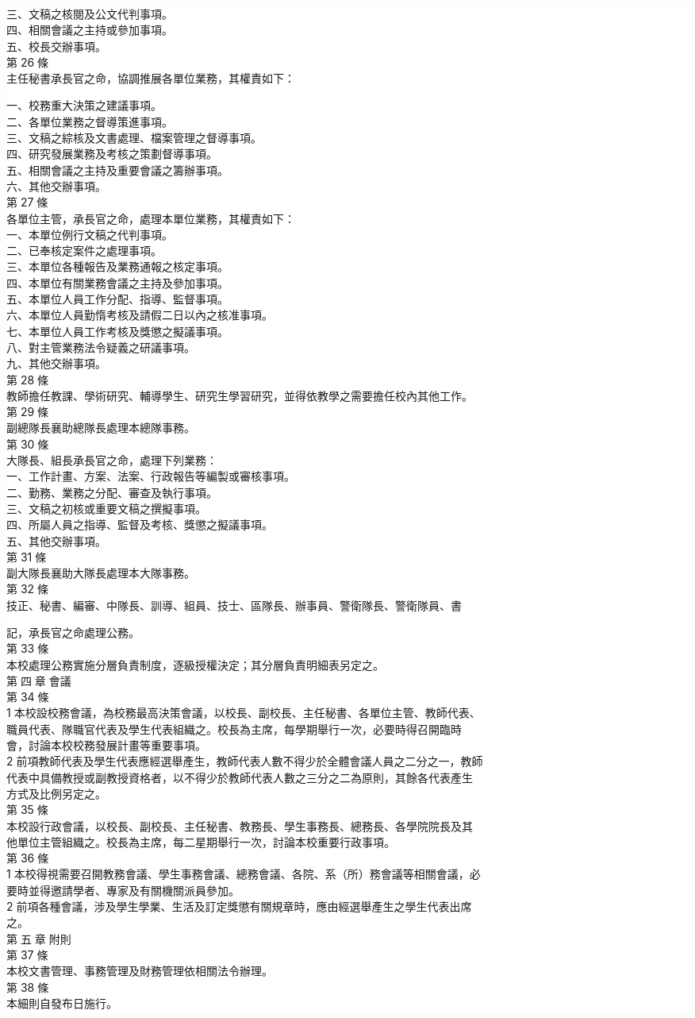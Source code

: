 三、文稿之核閱及公文代判事項。  
四、相關會議之主持或參加事項。  
五、校長交辦事項。  
第 26 條  
主任秘書承長官之命，協調推展各單位業務，其權責如下：  


一、校務重大決策之建議事項。  
二、各單位業務之督導策進事項。  
三、文稿之綜核及文書處理、檔案管理之督導事項。  
四、研究發展業務及考核之策劃督導事項。  
五、相關會議之主持及重要會議之籌辦事項。  
六、其他交辦事項。  
第 27 條  
各單位主管，承長官之命，處理本單位業務，其權責如下：  
一、本單位例行文稿之代判事項。  
二、已奉核定案件之處理事項。  
三、本單位各種報告及業務通報之核定事項。  
四、本單位有關業務會議之主持及參加事項。  
五、本單位人員工作分配、指導、監督事項。  
六、本單位人員勤惰考核及請假二日以內之核准事項。  
七、本單位人員工作考核及獎懲之擬議事項。  
八、對主管業務法令疑義之研議事項。  
九、其他交辦事項。  
第 28 條  
教師擔任教課、學術研究、輔導學生、研究生學習研究，並得依教學之需要擔任校內其他工作。  
第 29 條  
副總隊長襄助總隊長處理本總隊事務。  
第 30 條  
大隊長、組長承長官之命，處理下列業務：  
一、工作計畫、方案、法案、行政報告等編製或審核事項。  
二、勤務、業務之分配、審查及執行事項。  
三、文稿之初核或重要文稿之撰擬事項。  
四、所屬人員之指導、監督及考核、獎懲之擬議事項。  
五、其他交辦事項。  
第 31 條  
副大隊長襄助大隊長處理本大隊事務。  
第 32 條  
技正、秘書、編審、中隊長、訓導、組員、技士、區隊長、辦事員、警衛隊長、警衛隊員、書  


記，承長官之命處理公務。  
第 33 條  
本校處理公務實施分層負責制度，逐級授權決定；其分層負責明細表另定之。  
第 四 章 會議  
第 34 條  
1 本校設校務會議，為校務最高決策會議，以校長、副校長、主任秘書、各單位主管、教師代表、  
職員代表、隊職官代表及學生代表組織之。校長為主席，每學期舉行一次，必要時得召開臨時  
會，討論本校校務發展計畫等重要事項。  
2 前項教師代表及學生代表應經選舉產生，教師代表人數不得少於全體會議人員之二分之一，教師  
代表中具備教授或副教授資格者，以不得少於教師代表人數之三分之二為原則，其餘各代表產生  
方式及比例另定之。  
第 35 條  
本校設行政會議，以校長、副校長、主任秘書、教務長、學生事務長、總務長、各學院院長及其  
他單位主管組織之。校長為主席，每二星期舉行一次，討論本校重要行政事項。  
第 36 條  
1 本校得視需要召開教務會議、學生事務會議、總務會議、各院、系（所）務會議等相關會議，必  
要時並得邀請學者、專家及有關機關派員參加。  
2 前項各種會議，涉及學生學業、生活及訂定獎懲有關規章時，應由經選舉產生之學生代表出席  
之。  
第 五 章 附則  
第 37 條  
本校文書管理、事務管理及財務管理依相關法令辦理。  
第 38 條  
本細則自發布日施行。  

